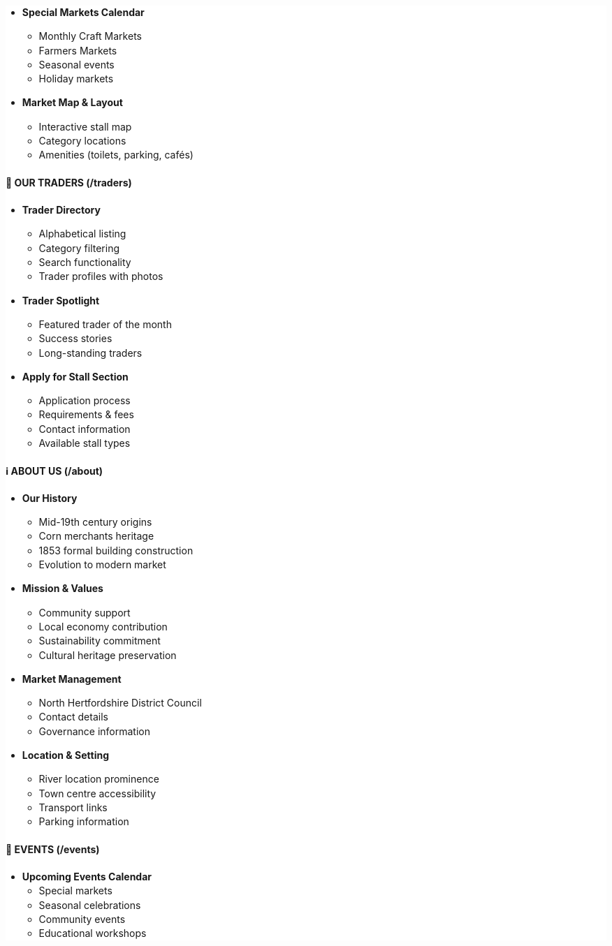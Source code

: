 - **Special Markets Calendar**
  - Monthly Craft Markets
  - Farmers Markets
  - Seasonal events
  - Holiday markets

- **Market Map & Layout**
  - Interactive stall map
  - Category locations
  - Amenities (toilets, parking, cafés)

#### 🏪 **OUR TRADERS** (/traders)
- **Trader Directory**
  - Alphabetical listing
  - Category filtering
  - Search functionality
  - Trader profiles with photos

- **Trader Spotlight**
  - Featured trader of the month
  - Success stories
  - Long-standing traders

- **Apply for Stall Section**
  - Application process
  - Requirements & fees
  - Contact information
  - Available stall types

#### ℹ️ **ABOUT US** (/about)
- **Our History**
  - Mid-19th century origins
  - Corn merchants heritage
  - 1853 formal building construction
  - Evolution to modern market

- **Mission & Values**
  - Community support
  - Local economy contribution
  - Sustainability commitment
  - Cultural heritage preservation

- **Market Management**
  - North Hertfordshire District Council
  - Contact details
  - Governance information

- **Location & Setting**
  - River location prominence
  - Town centre accessibility
  - Transport links
  - Parking information

#### 🎉 **EVENTS** (/events)
- **Upcoming Events Calendar**
  - Special markets
  - Seasonal celebrations
  - Community events
  - Educational workshops
